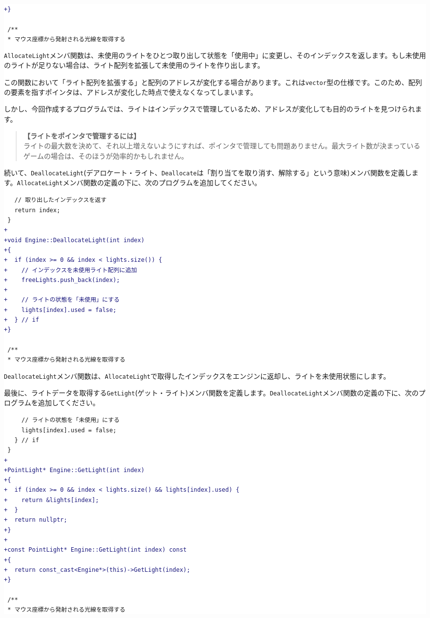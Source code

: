 ```diff
+}

 /**
 * マウス座標から発射される光線を取得する
```

`AllocateLight`メンバ関数は、未使用のライトをひとつ取り出して状態を「使用中」に変更し、そのインデックスを返します。もし未使用のライトが足りない場合は、ライト配列を拡張して未使用のライトを作り出します。

この関数において「ライト配列を拡張する」と配列のアドレスが変化する場合があります。これは`vector`型の仕様です。このため、配列の要素を指すポインタは、アドレスが変化した時点で使えなくなってしまいます。

しかし、今回作成するプログラムでは、ライトはインデックスで管理しているため、アドレスが変化しても目的のライトを見つけられます。

>**【ライトをポインタで管理するには】**<br>
>ライトの最大数を決めて、それ以上増えないようにすれば、ポインタで管理しても問題ありません。最大ライト数が決まっているゲームの場合は、そのほうが効率的かもしれません。

続いて、`DeallocateLight`(デアロケート・ライト、`Deallocate`は「割り当てを取り消す、解除する」という意味)メンバ関数を定義します。`AllocateLight`メンバ関数の定義の下に、次のプログラムを追加してください。

```diff
   // 取り出したインデックスを返す
   return index;
 }
+
+void Engine::DeallocateLight(int index)
+{
+  if (index >= 0 && index < lights.size()) {
+    // インデックスを未使用ライト配列に追加
+    freeLights.push_back(index);
+
+    // ライトの状態を「未使用」にする
+    lights[index].used = false;
+  } // if
+}

 /**
 * マウス座標から発射される光線を取得する
```

`DeallocateLight`メンバ関数は、`AllocateLight`で取得したインデックスをエンジンに返却し、ライトを未使用状態にします。

最後に、ライトデータを取得する`GetLight`(ゲット・ライト)メンバ関数を定義します。`DeallocateLight`メンバ関数の定義の下に、次のプログラムを追加してください。

```diff
     // ライトの状態を「未使用」にする
     lights[index].used = false;
   } // if
 }
+
+PointLight* Engine::GetLight(int index)
+{
+  if (index >= 0 && index < lights.size() && lights[index].used) {
+    return &lights[index];
+  }
+  return nullptr;
+}
+
+const PointLight* Engine::GetLight(int index) const
+{
+  return const_cast<Engine*>(this)->GetLight(index);
+}

 /**
 * マウス座標から発射される光線を取得する
```
